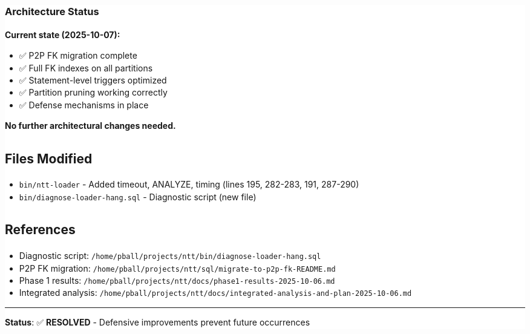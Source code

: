 ### Architecture Status

**Current state (2025-10-07):**
- ✅ P2P FK migration complete
- ✅ Full FK indexes on all partitions
- ✅ Statement-level triggers optimized
- ✅ Partition pruning working correctly
- ✅ Defense mechanisms in place

**No further architectural changes needed.**

## Files Modified

- `bin/ntt-loader` - Added timeout, ANALYZE, timing (lines 195, 282-283, 191, 287-290)
- `bin/diagnose-loader-hang.sql` - Diagnostic script (new file)

## References

- Diagnostic script: `/home/pball/projects/ntt/bin/diagnose-loader-hang.sql`
- P2P FK migration: `/home/pball/projects/ntt/sql/migrate-to-p2p-fk-README.md`
- Phase 1 results: `/home/pball/projects/ntt/docs/phase1-results-2025-10-06.md`
- Integrated analysis: `/home/pball/projects/ntt/docs/integrated-analysis-and-plan-2025-10-06.md`

---

**Status**: ✅ **RESOLVED** - Defensive improvements prevent future occurrences
